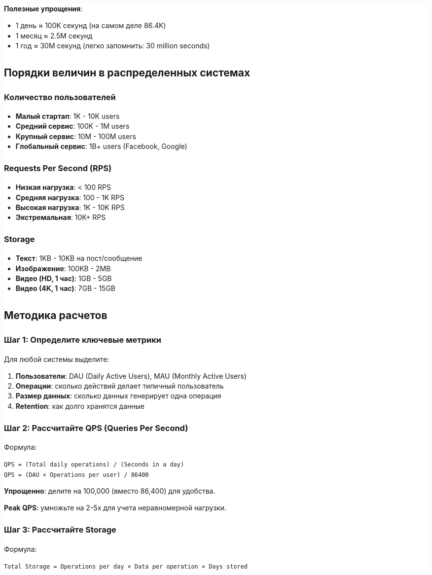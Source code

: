 **Полезные упрощения**:
- 1 день ≈ 100K секунд (на самом деле 86.4K)
- 1 месяц ≈ 2.5M секунд
- 1 год ≈ 30M секунд (легко запомнить: 30 million seconds)

## Порядки величин в распределенных системах

### Количество пользователей
- **Малый стартап**: 1K - 10K users
- **Средний сервис**: 100K - 1M users
- **Крупный сервис**: 10M - 100M users
- **Глобальный сервис**: 1B+ users (Facebook, Google)

### Requests Per Second (RPS)
- **Низкая нагрузка**: < 100 RPS
- **Средняя нагрузка**: 100 - 1K RPS
- **Высокая нагрузка**: 1K - 10K RPS
- **Экстремальная**: 10K+ RPS

### Storage
- **Текст**: 1KB - 10KB на пост/сообщение
- **Изображение**: 100KB - 2MB
- **Видео (HD, 1 час)**: 1GB - 5GB
- **Видео (4K, 1 час)**: 7GB - 15GB

## Методика расчетов

### Шаг 1: Определите ключевые метрики

Для любой системы выделите:
1. **Пользователи**: DAU (Daily Active Users), MAU (Monthly Active Users)
2. **Операции**: сколько действий делает типичный пользователь
3. **Размер данных**: сколько данных генерирует одна операция
4. **Retention**: как долго хранятся данные

### Шаг 2: Рассчитайте QPS (Queries Per Second)

Формула:
```
QPS = (Total daily operations) / (Seconds in a day)
QPS = (DAU × Operations per user) / 86400
```

**Упрощенно**: делите на 100,000 (вместо 86,400) для удобства.

**Peak QPS**: умножьте на 2-5x для учета неравномерной нагрузки.

### Шаг 3: Рассчитайте Storage

Формула:
```
Total Storage = Operations per day × Data per operation × Days stored
```
